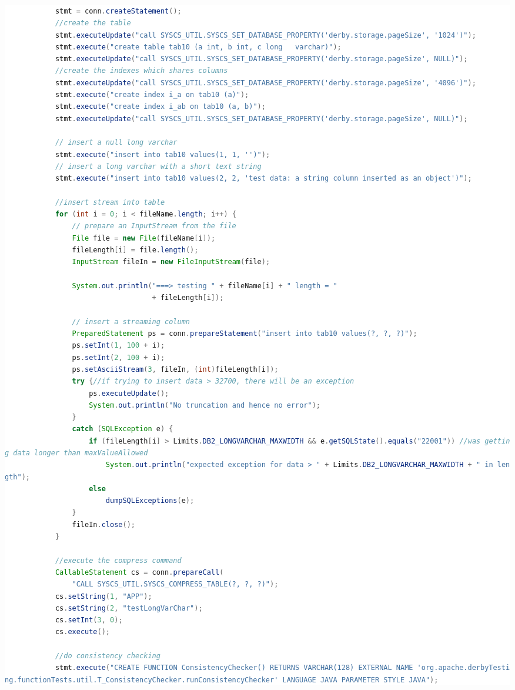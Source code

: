 ```java
			stmt = conn.createStatement();
            //create the table
			stmt.executeUpdate("call SYSCS_UTIL.SYSCS_SET_DATABASE_PROPERTY('derby.storage.pageSize', '1024')");
			stmt.execute("create table tab10 (a int, b int, c long   varchar)");
			stmt.executeUpdate("call SYSCS_UTIL.SYSCS_SET_DATABASE_PROPERTY('derby.storage.pageSize', NULL)");
            //create the indexes which shares columns
			stmt.executeUpdate("call SYSCS_UTIL.SYSCS_SET_DATABASE_PROPERTY('derby.storage.pageSize', '4096')");
            stmt.execute("create index i_a on tab10 (a)");
			stmt.execute("create index i_ab on tab10 (a, b)");
			stmt.executeUpdate("call SYSCS_UTIL.SYSCS_SET_DATABASE_PROPERTY('derby.storage.pageSize', NULL)");

			// insert a null long varchar
			stmt.execute("insert into tab10 values(1, 1, '')");
			// insert a long varchar with a short text string
			stmt.execute("insert into tab10 values(2, 2, 'test data: a string column inserted as an object')");

			//insert stream into table
			for (int i = 0; i < fileName.length; i++) {
				// prepare an InputStream from the file
				File file = new File(fileName[i]);
				fileLength[i] = file.length();
				InputStream fileIn = new FileInputStream(file);

				System.out.println("===> testing " + fileName[i] + " length = "
								   + fileLength[i]);

				// insert a streaming column
				PreparedStatement ps = conn.prepareStatement("insert into tab10 values(?, ?, ?)");
				ps.setInt(1, 100 + i);
				ps.setInt(2, 100 + i);
				ps.setAsciiStream(3, fileIn, (int)fileLength[i]);
				try {//if trying to insert data > 32700, there will be an exception
					ps.executeUpdate();
					System.out.println("No truncation and hence no error");
				}
				catch (SQLException e) {
					if (fileLength[i] > Limits.DB2_LONGVARCHAR_MAXWIDTH && e.getSQLState().equals("22001")) //was getting data longer than maxValueAllowed
						System.out.println("expected exception for data > " + Limits.DB2_LONGVARCHAR_MAXWIDTH + " in length");
					else
						dumpSQLExceptions(e);
				}
				fileIn.close();
			}

			//execute the compress command
            CallableStatement cs = conn.prepareCall(
                "CALL SYSCS_UTIL.SYSCS_COMPRESS_TABLE(?, ?, ?)");
            cs.setString(1, "APP");
            cs.setString(2, "testLongVarChar");
            cs.setInt(3, 0);
            cs.execute();

			//do consistency checking
			stmt.execute("CREATE FUNCTION ConsistencyChecker() RETURNS VARCHAR(128) EXTERNAL NAME 'org.apache.derbyTesting.functionTests.util.T_ConsistencyChecker.runConsistencyChecker' LANGUAGE JAVA PARAMETER STYLE JAVA");
```